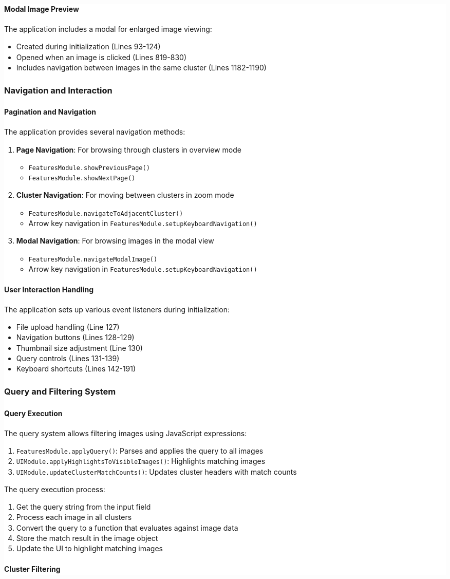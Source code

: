 #### Modal Image Preview

The application includes a modal for enlarged image viewing:

- Created during initialization (Lines 93-124)
- Opened when an image is clicked (Lines 819-830)
- Includes navigation between images in the same cluster (Lines 1182-1190)

### Navigation and Interaction

#### Pagination and Navigation

The application provides several navigation methods:

1. **Page Navigation**: For browsing through clusters in overview mode
   - `FeaturesModule.showPreviousPage()`
   - `FeaturesModule.showNextPage()`

2. **Cluster Navigation**: For moving between clusters in zoom mode
   - `FeaturesModule.navigateToAdjacentCluster()`
   - Arrow key navigation in `FeaturesModule.setupKeyboardNavigation()`

3. **Modal Navigation**: For browsing images in the modal view
   - `FeaturesModule.navigateModalImage()`
   - Arrow key navigation in `FeaturesModule.setupKeyboardNavigation()`

#### User Interaction Handling

The application sets up various event listeners during initialization:

- File upload handling (Line 127)
- Navigation buttons (Lines 128-129)
- Thumbnail size adjustment (Line 130)
- Query controls (Lines 131-139)
- Keyboard shortcuts (Lines 142-191)

### Query and Filtering System

#### Query Execution

The query system allows filtering images using JavaScript expressions:

1. `FeaturesModule.applyQuery()`: Parses and applies the query to all images
2. `UIModule.applyHighlightsToVisibleImages()`: Highlights matching images
3. `UIModule.updateClusterMatchCounts()`: Updates cluster headers with match counts

The query execution process:

1. Get the query string from the input field
2. Process each image in all clusters
3. Convert the query to a function that evaluates against image data
4. Store the match result in the image object
5. Update the UI to highlight matching images

#### Cluster Filtering
